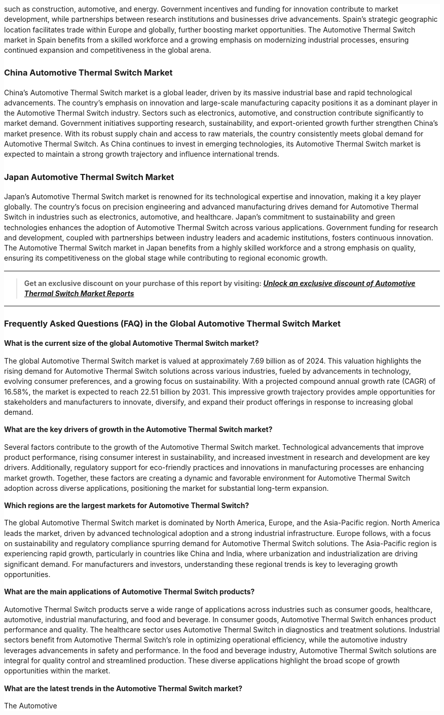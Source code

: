 such as construction, automotive, and energy. Government incentives and funding for innovation contribute to market development, while partnerships between research institutions and businesses drive advancements. Spain&rsquo;s strategic geographic location facilitates trade within Europe and globally, further boosting market opportunities. The Automotive Thermal Switch market in Spain benefits from a skilled workforce and a growing emphasis on modernizing industrial processes, ensuring continued expansion and competitiveness in the global arena.</p><h3>China Automotive Thermal Switch Market</h3><p>China&rsquo;s Automotive Thermal Switch market is a global leader, driven by its massive industrial base and rapid technological advancements. The country&rsquo;s emphasis on innovation and large-scale manufacturing capacity positions it as a dominant player in the Automotive Thermal Switch industry. Sectors such as electronics, automotive, and construction contribute significantly to market demand. Government initiatives supporting research, sustainability, and export-oriented growth further strengthen China&rsquo;s market presence. With its robust supply chain and access to raw materials, the country consistently meets global demand for Automotive Thermal Switch. As China continues to invest in emerging technologies, its Automotive Thermal Switch market is expected to maintain a strong growth trajectory and influence international trends.</p><h3>Japan Automotive Thermal Switch Market</h3><p>Japan&rsquo;s Automotive Thermal Switch market is renowned for its technological expertise and innovation, making it a key player globally. The country&rsquo;s focus on precision engineering and advanced manufacturing drives demand for Automotive Thermal Switch in industries such as electronics, automotive, and healthcare. Japan&rsquo;s commitment to sustainability and green technologies enhances the adoption of Automotive Thermal Switch across various applications. Government funding for research and development, coupled with partnerships between industry leaders and academic institutions, fosters continuous innovation. The Automotive Thermal Switch market in Japan benefits from a highly skilled workforce and a strong emphasis on quality, ensuring its competitiveness on the global stage while contributing to regional economic growth.</p><hr /><blockquote><p><strong>Get an exclusive discount on your purchase of this report by visiting: <em><a href="://marketresearchpulse.com/ask-for-discount/110091?utm_source=Github&amp;utm_medium=052">Unlock an exclusive discount of Automotive Thermal Switch Market Reports</a></em>&nbsp;</strong></p></blockquote><hr /><h3>Frequently Asked Questions (FAQ) in the Global Automotive Thermal Switch Market</h3><p><strong>What is the current size of the global Automotive Thermal Switch market?</strong></p><p>The global Automotive Thermal Switch market is valued at approximately 7.69 billion as of 2024. This valuation highlights the rising demand for Automotive Thermal Switch solutions across various industries, fueled by advancements in technology, evolving consumer preferences, and a growing focus on sustainability. With a projected compound annual growth rate (CAGR) of 16.58%, the market is expected to reach 22.51 billion by 2031. This impressive growth trajectory provides ample opportunities for stakeholders and manufacturers to innovate, diversify, and expand their product offerings in response to increasing global demand.</p><p><strong>What are the key drivers of growth in the Automotive Thermal Switch market?</strong></p><p>Several factors contribute to the growth of the Automotive Thermal Switch market. Technological advancements that improve product performance, rising consumer interest in sustainability, and increased investment in research and development are key drivers. Additionally, regulatory support for eco-friendly practices and innovations in manufacturing processes are enhancing market growth. Together, these factors are creating a dynamic and favorable environment for Automotive Thermal Switch adoption across diverse applications, positioning the market for substantial long-term expansion.</p><p><strong>Which regions are the largest markets for Automotive Thermal Switch?</strong></p><p>The global Automotive Thermal Switch market is dominated by North America, Europe, and the Asia-Pacific region. North America leads the market, driven by advanced technological adoption and a strong industrial infrastructure. Europe follows, with a focus on sustainability and regulatory compliance spurring demand for Automotive Thermal Switch solutions. The Asia-Pacific region is experiencing rapid growth, particularly in countries like China and India, where urbanization and industrialization are driving significant demand. For manufacturers and investors, understanding these regional trends is key to leveraging growth opportunities.</p><p><strong>What are the main applications of Automotive Thermal Switch products?</strong></p><p>Automotive Thermal Switch products serve a wide range of applications across industries such as consumer goods, healthcare, automotive, industrial manufacturing, and food and beverage. In consumer goods, Automotive Thermal Switch enhances product performance and quality. The healthcare sector uses Automotive Thermal Switch in diagnostics and treatment solutions. Industrial sectors benefit from Automotive Thermal Switch&rsquo;s role in optimizing operational efficiency, while the automotive industry leverages advancements in safety and performance. In the food and beverage industry, Automotive Thermal Switch solutions are integral for quality control and streamlined production. These diverse applications highlight the broad scope of growth opportunities within the market.</p><p><strong>What are the latest trends in the Automotive Thermal Switch market?</strong></p><p>The Automotive